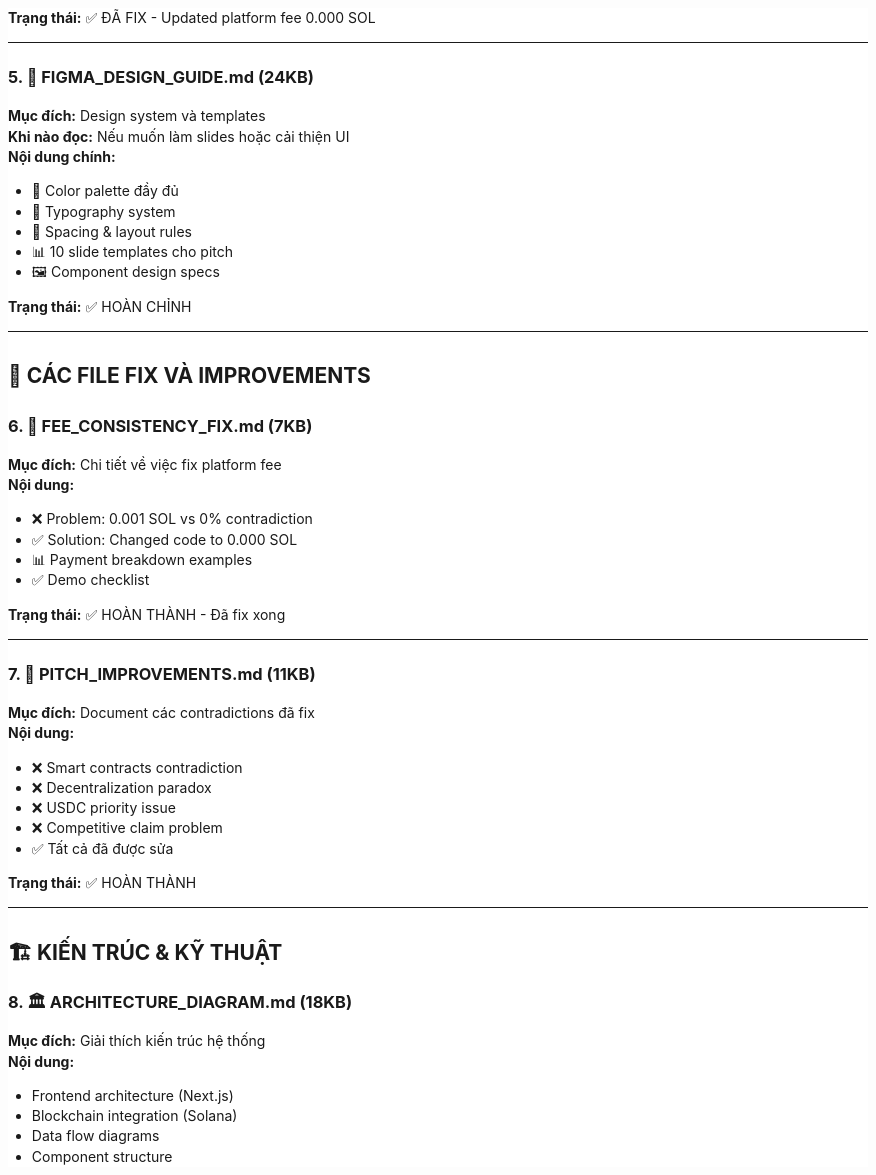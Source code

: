**Trạng thái:** ✅ ĐÃ FIX - Updated platform fee 0.000 SOL

---

### 5. 🎨 **FIGMA_DESIGN_GUIDE.md** (24KB)
**Mục đích:** Design system và templates  
**Khi nào đọc:** Nếu muốn làm slides hoặc cải thiện UI  
**Nội dung chính:**
- 🎨 Color palette đầy đủ
- 📝 Typography system
- 📏 Spacing & layout rules
- 📊 10 slide templates cho pitch
- 🖼️ Component design specs

**Trạng thái:** ✅ HOÀN CHỈNH

---

## 📝 CÁC FILE FIX VÀ IMPROVEMENTS

### 6. 🔧 **FEE_CONSISTENCY_FIX.md** (7KB)
**Mục đích:** Chi tiết về việc fix platform fee  
**Nội dung:**
- ❌ Problem: 0.001 SOL vs 0% contradiction
- ✅ Solution: Changed code to 0.000 SOL
- 📊 Payment breakdown examples
- ✅ Demo checklist

**Trạng thái:** ✅ HOÀN THÀNH - Đã fix xong

---

### 7. 🎯 **PITCH_IMPROVEMENTS.md** (11KB)
**Mục đích:** Document các contradictions đã fix  
**Nội dung:**
- ❌ Smart contracts contradiction
- ❌ Decentralization paradox
- ❌ USDC priority issue
- ❌ Competitive claim problem
- ✅ Tất cả đã được sửa

**Trạng thái:** ✅ HOÀN THÀNH

---

## 🏗️ KIẾN TRÚC & KỸ THUẬT

### 8. 🏛️ **ARCHITECTURE_DIAGRAM.md** (18KB)
**Mục đích:** Giải thích kiến trúc hệ thống  
**Nội dung:**
- Frontend architecture (Next.js)
- Blockchain integration (Solana)
- Data flow diagrams
- Component structure
